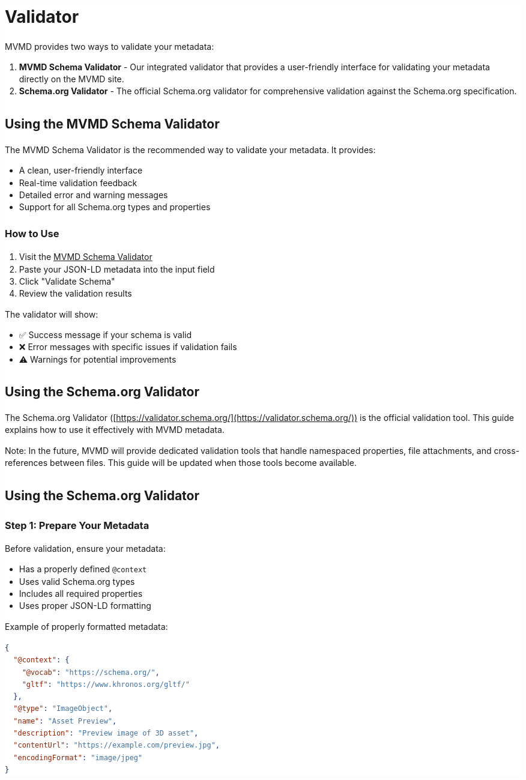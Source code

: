 # Validator

MVMD provides two ways to validate your metadata:

1. **MVMD Schema Validator** - Our integrated validator that provides a user-friendly interface for validating your metadata directly on the MVMD site.
2. **Schema.org Validator** - The official Schema.org validator for comprehensive validation against the Schema.org specification.

## Using the MVMD Schema Validator

The MVMD Schema Validator is the recommended way to validate your metadata. It provides:

- A clean, user-friendly interface
- Real-time validation feedback
- Detailed error and warning messages
- Support for all Schema.org types and properties

### How to Use

1. Visit the [MVMD Schema Validator](/validator)
2. Paste your JSON-LD metadata into the input field
3. Click "Validate Schema"
4. Review the validation results

The validator will show:
- ✅ Success message if your schema is valid
- ❌ Error messages with specific issues if validation fails
- ⚠️ Warnings for potential improvements

## Using the Schema.org Validator

The Schema.org Validator ([https://validator.schema.org/](https://validator.schema.org/)) is the official validation tool. This guide explains how to use it effectively with MVMD metadata.

Note: In the future, MVMD will provide dedicated validation tools that handle namespaced properties, file attachments, and cross-references between files. This guide will be updated when those tools become available.

## Using the Schema.org Validator

### Step 1: Prepare Your Metadata

Before validation, ensure your metadata:
- Has a properly defined `@context`
- Uses valid Schema.org types
- Includes all required properties
- Uses proper JSON-LD formatting

Example of properly formatted metadata:
```json
{
  "@context": {
    "@vocab": "https://schema.org/",
    "gltf": "https://www.khronos.org/gltf/"
  },
  "@type": "ImageObject",
  "name": "Asset Preview",
  "description": "Preview image of 3D asset",
  "contentUrl": "https://example.com/preview.jpg",
  "encodingFormat": "image/jpeg"
}
```
